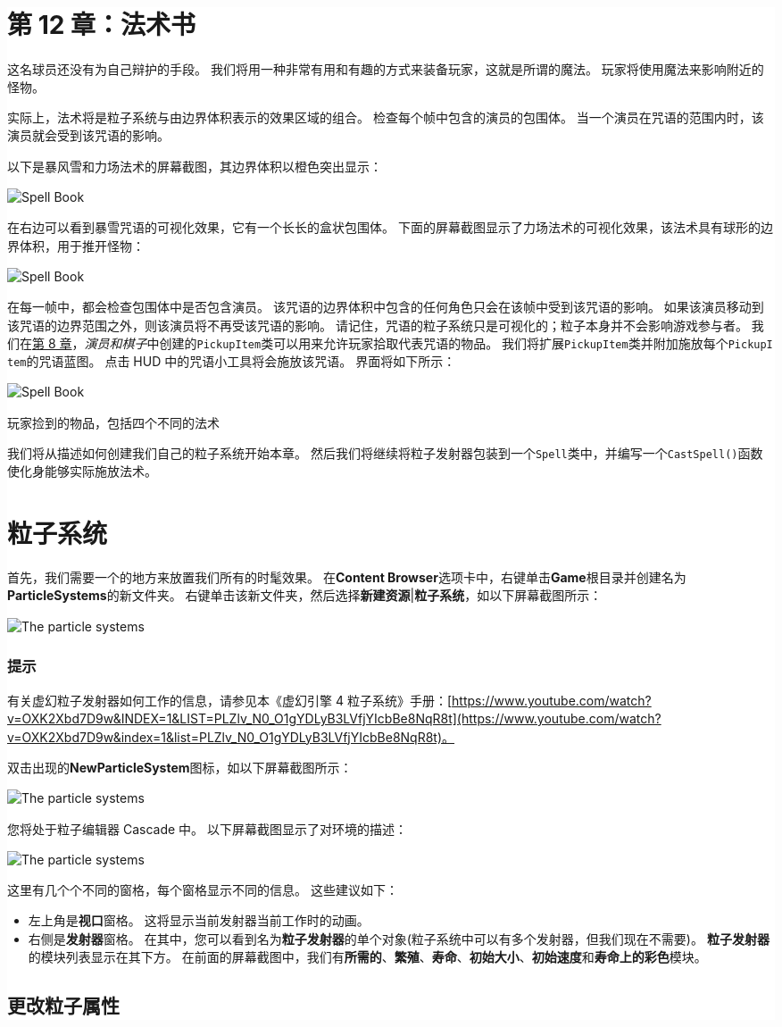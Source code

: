 # 第 12 章：法术书

这名球员还没有为自己辩护的手段。 我们将用一种非常有用和有趣的方式来装备玩家，这就是所谓的魔法。 玩家将使用魔法来影响附近的怪物。

实际上，法术将是粒子系统与由边界体积表示的效果区域的组合。 检查每个帧中包含的演员的包围体。 当一个演员在咒语的范围内时，该演员就会受到该咒语的影响。

以下是暴风雪和力场法术的屏幕截图，其边界体积以橙色突出显示：

![Spell Book](../images/00219.jpeg)

在右边可以看到暴雪咒语的可视化效果，它有一个长长的盒状包围体。 下面的屏幕截图显示了力场法术的可视化效果，该法术具有球形的边界体积，用于推开怪物：

![Spell Book](../images/00220.jpeg)

在每一帧中，都会检查包围体中是否包含演员。 该咒语的边界体积中包含的任何角色只会在该帧中受到该咒语的影响。 如果该演员移动到该咒语的边界范围之外，则该演员将不再受该咒语的影响。 请记住，咒语的粒子系统只是可视化的；粒子本身并不会影响游戏参与者。 我们在[第 8 章](08.html#1LCVG1-dd4a3f777fc247568443d5ffb917736d "Chapter 8. Actors and Pawns")，*演员和棋子*中创建的`PickupItem`类可以用来允许玩家拾取代表咒语的物品。 我们将扩展`PickupItem`类并附加施放每个`PickupItem`的咒语蓝图。 点击 HUD 中的咒语小工具将会施放该咒语。 界面将如下所示：

![Spell Book](../images/00221.jpeg)

玩家捡到的物品，包括四个不同的法术

我们将从描述如何创建我们自己的粒子系统开始本章。 然后我们将继续将粒子发射器包装到一个`Spell`类中，并编写一个`CastSpell()`函数使化身能够实际施放法术。

# 粒子系统

首先，我们需要一个的地方来放置我们所有的时髦效果。 在**Content Browser**选项卡中，右键单击**Game**根目录并创建名为**ParticleSystems**的新文件夹。 右键单击该新文件夹，然后选择**新建资源**|**粒子系统**，如以下屏幕截图所示：

![The particle systems](../images/00222.jpeg)

### 提示

有关虚幻粒子发射器如何工作的信息，请参见本《虚幻引擎 4 粒子系统》手册：[https://www.youtube.com/watch?v=OXK2Xbd7D9w&INDEX=1&LIST=PLZlv_N0_O1gYDLyB3LVfjYIcbBe8NqR8t](https://www.youtube.com/watch?v=OXK2Xbd7D9w&index=1&list=PLZlv_N0_O1gYDLyB3LVfjYIcbBe8NqR8t)。

双击出现的**NewParticleSystem**图标，如以下屏幕截图所示：

![The particle systems](../images/00223.jpeg)

您将处于粒子编辑器 Cascade 中。 以下屏幕截图显示了对环境的描述：

![The particle systems](../images/00224.jpeg)

这里有几个个不同的窗格，每个窗格显示不同的信息。 这些建议如下：

*   左上角是**视口**窗格。 这将显示当前发射器当前工作时的动画。
*   右侧是**发射器**窗格。 在其中，您可以看到名为**粒子发射器**的单个对象(粒子系统中可以有多个发射器，但我们现在不需要)。 **粒子发射器**的模块列表显示在其下方。 在前面的屏幕截图中，我们有**所需的**、**繁殖**、**寿命**、**初始大小**、**初始速度**和**寿命上的彩色**模块。

## 更改粒子属性
